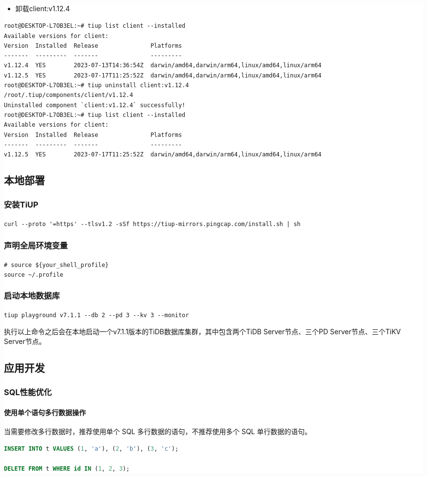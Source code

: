 - 卸载client:v1.12.4

```shell
root@DESKTOP-L7OB3EL:~# tiup list client --installed
Available versions for client:
Version  Installed  Release               Platforms
-------  ---------  -------               ---------
v1.12.4  YES        2023-07-13T14:36:54Z  darwin/amd64,darwin/arm64,linux/amd64,linux/arm64
v1.12.5  YES        2023-07-17T11:25:52Z  darwin/amd64,darwin/arm64,linux/amd64,linux/arm64
root@DESKTOP-L7OB3EL:~# tiup uninstall client:v1.12.4
/root/.tiup/components/client/v1.12.4
Uninstalled component `client:v1.12.4` successfully!
root@DESKTOP-L7OB3EL:~# tiup list client --installed
Available versions for client:
Version  Installed  Release               Platforms
-------  ---------  -------               ---------
v1.12.5  YES        2023-07-17T11:25:52Z  darwin/amd64,darwin/arm64,linux/amd64,linux/arm64
```

## 本地部署

### 安装TiUP

```shell
curl --proto '=https' --tlsv1.2 -sSf https://tiup-mirrors.pingcap.com/install.sh | sh
```

### 声明全局环境变量

```
# source ${your_shell_profile}
source ~/.profile
```

### 启动本地数据库

```shell
tiup playground v7.1.1 --db 2 --pd 3 --kv 3 --monitor
```

执行以上命令之后会在本地启动一个v7.1.1版本的TiDB数据库集群，其中包含两个TiDB Server节点、三个PD Server节点、三个TiKV Server节点。

## 应用开发

### SQL性能优化

#### 使用单个语句多行数据操作

当需要修改多行数据时，推荐使用单个 SQL 多行数据的语句，不推荐使用多个 SQL 单行数据的语句。

```sql
INSERT INTO t VALUES (1, 'a'), (2, 'b'), (3, 'c');

DELETE FROM t WHERE id IN (1, 2, 3);
```
